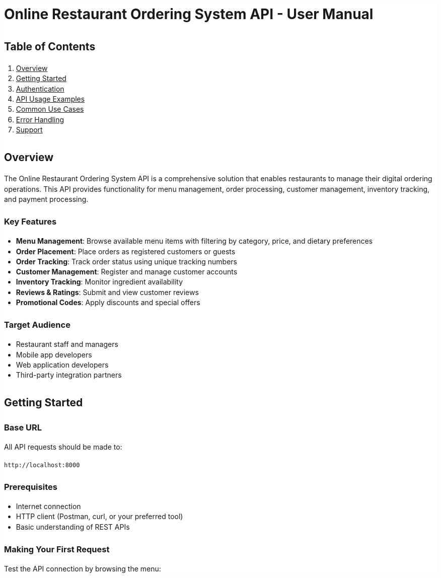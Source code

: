 # Online Restaurant Ordering System API - User Manual

## Table of Contents
1. [Overview](#overview)
2. [Getting Started](#getting-started)
3. [Authentication](#authentication)
4. [API Usage Examples](#api-usage-examples)
5. [Common Use Cases](#common-use-cases)
6. [Error Handling](#error-handling)
7. [Support](#support)

## Overview

The Online Restaurant Ordering System API is a comprehensive solution that enables restaurants to manage their digital ordering operations. This API provides functionality for menu management, order processing, customer management, inventory tracking, and payment processing.

### Key Features
- **Menu Management**: Browse available menu items with filtering by category, price, and dietary preferences
- **Order Placement**: Place orders as registered customers or guests
- **Order Tracking**: Track order status using unique tracking numbers
- **Customer Management**: Register and manage customer accounts
- **Inventory Tracking**: Monitor ingredient availability
- **Reviews & Ratings**: Submit and view customer reviews
- **Promotional Codes**: Apply discounts and special offers

### Target Audience
- Restaurant staff and managers
- Mobile app developers
- Web application developers
- Third-party integration partners

## Getting Started

### Base URL
All API requests should be made to:
```
http://localhost:8000
```

### Prerequisites
- Internet connection
- HTTP client (Postman, curl, or your preferred tool)
- Basic understanding of REST APIs

### Making Your First Request
Test the API connection by browsing the menu:
